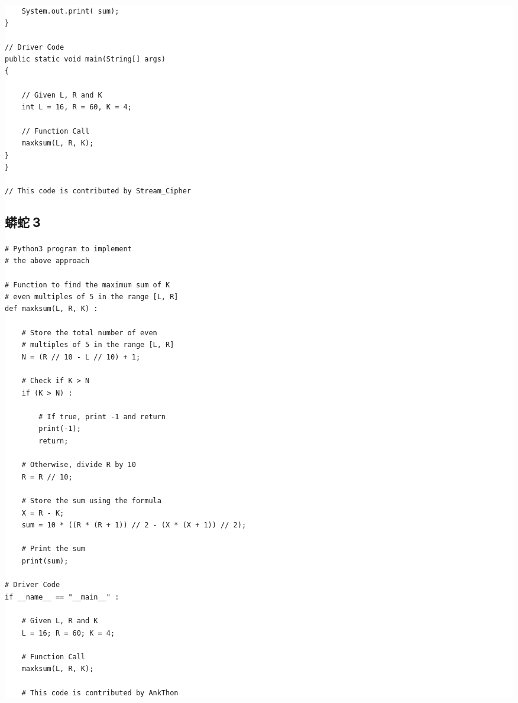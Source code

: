 ```
    System.out.print( sum);
}

// Driver Code
public static void main(String[] args)
{

    // Given L, R and K
    int L = 16, R = 60, K = 4;

    // Function Call
    maxksum(L, R, K);
}
}

// This code is contributed by Stream_Cipher
```

## 蟒蛇 3

```
# Python3 program to implement
# the above approach

# Function to find the maximum sum of K
# even multiples of 5 in the range [L, R]
def maxksum(L, R, K) :

    # Store the total number of even
    # multiples of 5 in the range [L, R]
    N = (R // 10 - L // 10) + 1;

    # Check if K > N
    if (K > N) :

        # If true, print -1 and return
        print(-1);
        return;

    # Otherwise, divide R by 10
    R = R // 10;

    # Store the sum using the formula
    X = R - K;
    sum = 10 * ((R * (R + 1)) // 2 - (X * (X + 1)) // 2);

    # Print the sum
    print(sum);

# Driver Code
if __name__ == "__main__" :

    # Given L, R and K
    L = 16; R = 60; K = 4;

    # Function Call
    maxksum(L, R, K);

    # This code is contributed by AnkThon
```
